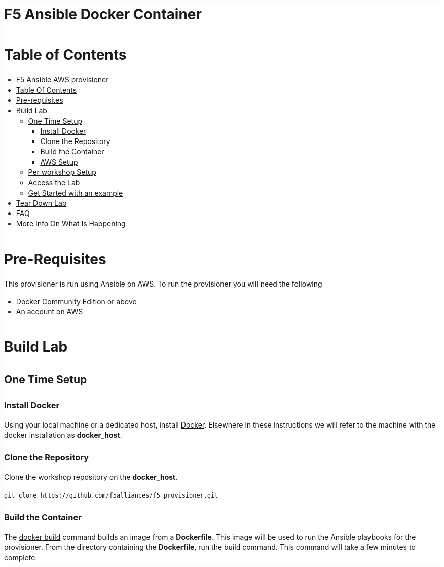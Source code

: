 # F5 Ansible Docker Container

# Table of Contents
- [F5 Ansible AWS provisioner](#f5-ansible-aws-provisioner)
- [Table Of Contents](#table-of-contents)
- [Pre-requisites](#pre-requisites)
- [Build Lab](#build-lab)
  - [One Time Setup](#one-time-setup)
    - [Install Docker](#install-docker)
    - [Clone the Repository](#clone-the-repository)
    - [Build the Container](#build-the-container)
    - [AWS Setup](#aws-setup)
  - [Per workshop Setup](#per-workshop-setup)
  - [Access the Lab](#access-the-lab)
  - [Get Started with an example](#get-started-with-an-example)
- [Tear Down Lab](#tear-down-lab)
- [FAQ](#faq)
- [More Info On What Is Happening](#more-info-on-what-is-happening)

# Pre-Requisites
This provisioner is run using Ansible on AWS. To run the provisioner you will need the following
- [Docker](https://docs.docker.com/install/) Community Edition or above
- An account on [AWS](https://aws.amazon.com/)

# Build Lab

## One Time Setup 

### Install Docker

Using your local machine or a dedicated host, install [Docker](https://docs.docker.com/install/).
Elsewhere in these instructions we will refer to the machine with the docker installation as **docker_host**.

### Clone the Repository

Clone the workshop repository on the **docker_host**.

```
git clone https://github.com/f5alliances/f5_provisioner.git
```
### Build the Container

The [docker build](https://docs.docker.com/engine/reference/commandline/build/) command builds an image from a **Dockerfile**.
This image will be used to run the Ansible playbooks for the provisioner.
From the directory containing the **Dockerfile**, run the build command.
This command will take a few minutes to complete.
